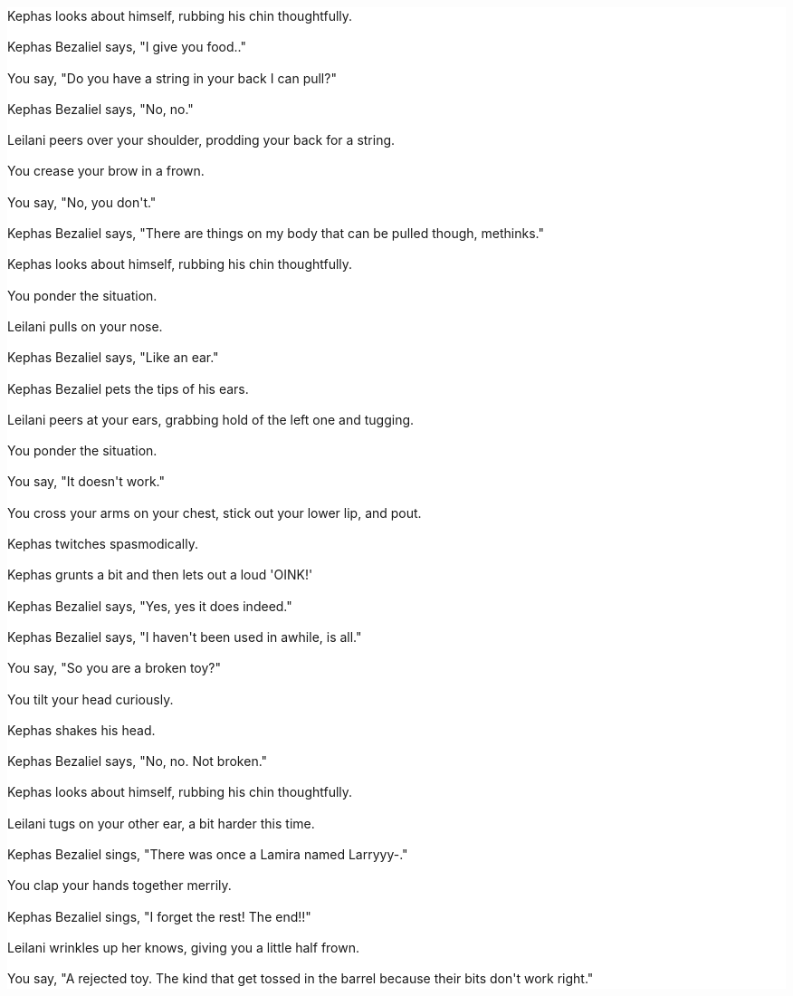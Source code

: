 Kephas looks about himself, rubbing his chin thoughtfully.

Kephas Bezaliel says, "I give you food.."

You say, "Do you have a string in your back I can pull?"

Kephas Bezaliel says, "No, no."

Leilani peers over your shoulder, prodding your back for a string.

You crease your brow in a frown.

You say, "No, you don't."

Kephas Bezaliel says, "There are things on my body that can be pulled though, methinks."

Kephas looks about himself, rubbing his chin thoughtfully.

You ponder the situation.

Leilani pulls on your nose.

Kephas Bezaliel says, "Like an ear."

Kephas Bezaliel pets the tips of his ears.

Leilani peers at your ears, grabbing hold of the left one and tugging.

You ponder the situation.

You say, "It doesn't work."

You cross your arms on your chest, stick out your lower lip, and pout.

Kephas twitches spasmodically.

Kephas grunts a bit and then lets out a loud 'OINK!'

Kephas Bezaliel says, "Yes, yes it does indeed."

Kephas Bezaliel says, "I haven't been used in awhile, is all."

You say, "So you are a broken toy?"

You tilt your head curiously.

Kephas shakes his head.
 
Kephas Bezaliel says, "No, no. Not broken."

Kephas looks about himself, rubbing his chin thoughtfully.

Leilani tugs on your other ear, a bit harder this time.

Kephas Bezaliel sings, "There was once a Lamira named Larryyy-."

You clap your hands together merrily.

Kephas Bezaliel sings, "I forget the rest! The end!!"

Leilani wrinkles up her knows, giving you a little half frown.

You say, "A rejected toy. The kind that get tossed in the barrel because their bits don't work right."
